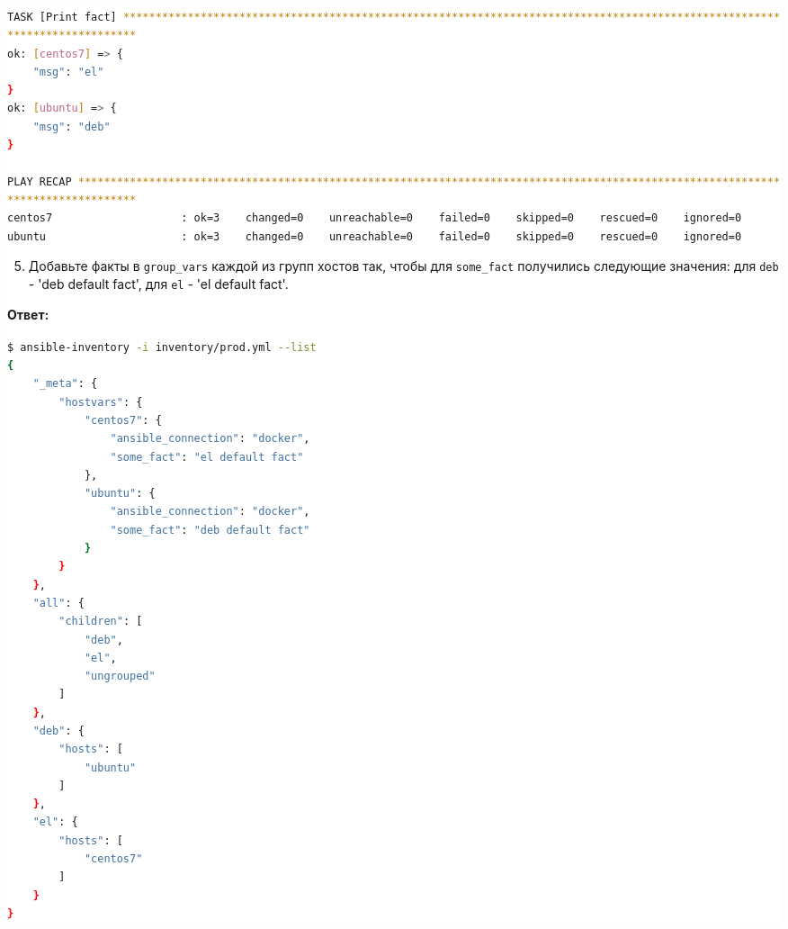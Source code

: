 ```BASH
TASK [Print fact] **************************************************************************************************************************
ok: [centos7] => {
    "msg": "el"
}
ok: [ubuntu] => {
    "msg": "deb"
}

PLAY RECAP *********************************************************************************************************************************
centos7                    : ok=3    changed=0    unreachable=0    failed=0    skipped=0    rescued=0    ignored=0   
ubuntu                     : ok=3    changed=0    unreachable=0    failed=0    skipped=0    rescued=0    ignored=0 
```

5. Добавьте факты в `group_vars` каждой из групп хостов так, чтобы для `some_fact` получились следующие значения: для `deb` - 'deb default fact', для `el` - 'el default fact'.

__Ответ:__

```BASH
$ ansible-inventory -i inventory/prod.yml --list
{
    "_meta": {
        "hostvars": {
            "centos7": {
                "ansible_connection": "docker",
                "some_fact": "el default fact"
            },
            "ubuntu": {
                "ansible_connection": "docker",
                "some_fact": "deb default fact"
            }
        }
    },
    "all": {
        "children": [
            "deb",
            "el",
            "ungrouped"
        ]
    },
    "deb": {
        "hosts": [
            "ubuntu"
        ]
    },
    "el": {
        "hosts": [
            "centos7"
        ]
    }
}
```
